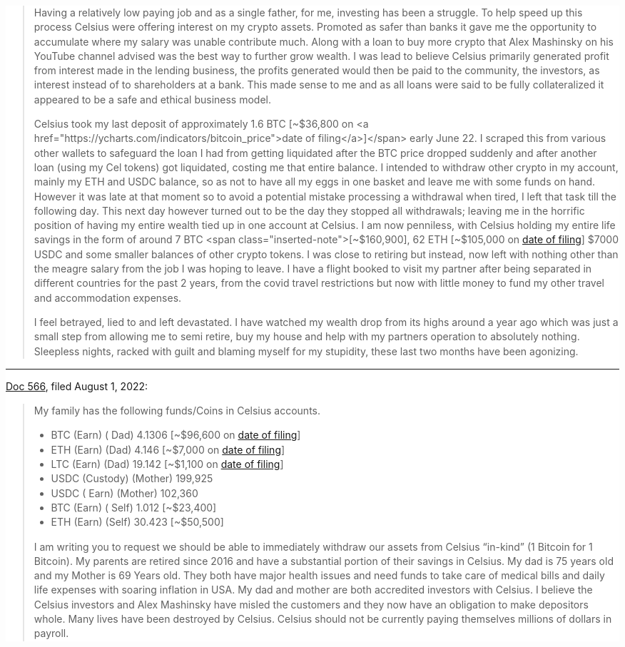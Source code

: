 > Having a relatively low paying job and as a single father, for me, investing has been a struggle. To help speed up this process Celsius were offering interest on my crypto assets. Promoted as safer than banks it gave me the opportunity to accumulate where my salary was unable contribute much. Along with a loan to buy more crypto that Alex Mashinsky on his YouTube channel advised was the best way to further grow wealth. I was lead to believe Celsius primarily generated profit from interest made in the lending business, the profits generated would then be paid to the community, the investors, as interest instead of to shareholders at a bank. This made sense to me and as all loans were said to be fully collateralized it appeared to be a safe and ethical business model.
>
> Celsius took my last deposit of approximately 1.6 BTC <span class="inserted-note">[~$36,800 on <a href="https://ycharts.com/indicators/bitcoin_price">date of filing</a>]</span> early June 22. I scraped this from various other wallets to safeguard the loan I had from getting liquidated after the BTC price dropped suddenly and after another loan (using my Cel tokens) got liquidated, costing me that entire balance. I intended to withdraw other crypto in my account, mainly my ETH and USDC balance, so as not to have all my eggs in one basket and leave me with some funds on hand. However it was late at that moment so to avoid a potential mistake processing a withdrawal when tired, I left that task till the following day. This next day however turned out to be the day they stopped all withdrawals; leaving me in the horrific position of having my entire wealth tied up in one account at Celsius. I am now penniless, with Celsius holding my entire life savings in the form of around 7 BTC <span class="inserted-note">[~$160,900]</span>, 62 ETH <span class="inserted-note">[~$105,000 on <a href="https://ycharts.com/indicators/ethereum_price">date of filing</a>]</span> $7000 USDC and some smaller balances of other crypto tokens. I was close to retiring but instead, now left with nothing other than the meagre salary from the job I was hoping to leave. I have a flight booked to visit my partner after being separated in different countries for the past 2 years, from the covid travel restrictions but now with little money to fund my other travel and accommodation expenses. 
>
> I feel betrayed, lied to and left devastated. I have watched my wealth drop from its highs around a year ago which was just a small step from allowing me to semi retire, buy my house and help with my partners operation to absolutely nothing. Sleepless nights, racked with guilt and blaming myself for my stupidity, these last two months have been agonizing.

-----
[Doc 566](https://cases.stretto.com/public/x191/11749/PLEADINGS/1174908222280000000025.pdf), filed August 1, 2022:

> My family has the following funds/Coins in Celsius accounts.
>
> * BTC (Earn)  ( Dad)  4.1306 <span class="inserted-note">[~$96,600 on <a href="https://ycharts.com/indicators/bitcoin_price">date of filing</a>]</span>
> * ETH (Earn)  (Dad) 4.146 <span class="inserted-note">[~$7,000 on <a href="https://ycharts.com/indicators/ethereum_price">date of filing</a>]</span>
> * LTC (Earn)	(Dad)	19.142 <span class="inserted-note">[~$1,100 on <a href="https://ycharts.com/indicators/litecoin_price">date of filing</a>]</span>
> * USDC	(Custody)	(Mother)	199,925
> * USDC	(	Earn)	(Mother)	102,360
> * BTC	(Earn)	(	Self)	1.012 <span class="inserted-note">[~$23,400]</span>
> * ETH	(Earn)	(Self)  30.423 <span class="inserted-note">[~$50,500]</span>
>
> I am writing you to request we should be able to immediately withdraw our assets from Celsius “in-kind” (1 Bitcoin for 1 Bitcoin). My parents are retired since 2016 and have a substantial portion of their savings in Celsius. My dad is 75 years old and my Mother is 69 Years old. They both have major health issues and need funds to take care of medical bills and daily life expenses with soaring inflation in USA. My dad and mother are both accredited investors with Celsius. I believe the Celsius investors and Alex Mashinsky have misled the customers and they now have an obligation to make depositors whole. Many lives have been destroyed by Celsius. Celsius should not be currently paying themselves millions of dollars in payroll.
